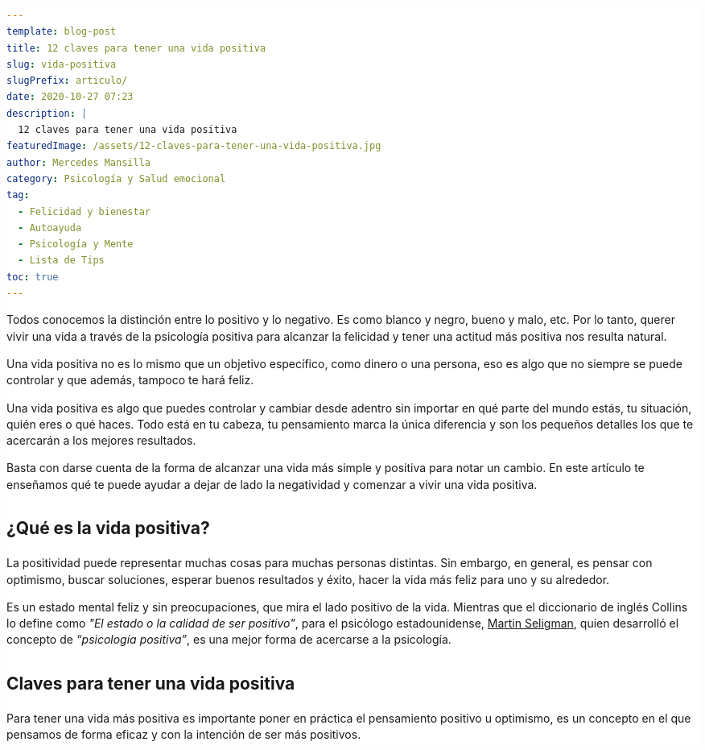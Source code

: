 ```yaml
---
template: blog-post
title: 12 claves para tener una vida positiva
slug: vida-positiva
slugPrefix: articulo/
date: 2020-10-27 07:23
description: |
  12 claves para tener una vida positiva
featuredImage: /assets/12-claves-para-tener-una-vida-positiva.jpg
author: Mercedes Mansilla
category: Psicología y Salud emocional
tag:
  - Felicidad y bienestar
  - Autoayuda
  - Psicología y Mente
  - Lista de Tips
toc: true
---
```



Todos conocemos la distinción entre lo positivo y lo negativo. Es como blanco y negro, bueno y malo, etc. Por lo tanto, querer vivir una vida a través de la psicología positiva para alcanzar la felicidad y tener una actitud más positiva nos resulta natural.

Una vida positiva no es lo mismo que un objetivo específico, como dinero o una persona, eso es algo que no siempre se puede controlar y que además, tampoco te hará feliz.

Una vida positiva es algo que puedes controlar y cambiar desde adentro sin importar en qué parte del mundo estás, tu situación, quién eres o qué haces. Todo está en tu cabeza, tu pensamiento marca la única diferencia y son los pequeños detalles los que te acercarán a los mejores resultados.

Basta con darse cuenta de la forma de alcanzar una vida más simple y positiva para notar un cambio. En este artículo te enseñamos qué te puede ayudar a dejar de lado la negatividad y comenzar a vivir una vida positiva.

## ¿Qué es la vida positiva?

La positividad puede representar muchas cosas para muchas personas distintas. Sin embargo, en general, es pensar con optimismo, buscar soluciones, esperar buenos resultados y éxito, hacer la vida más feliz para uno y su alrededor.

Es un estado mental feliz y sin preocupaciones, que mira el lado positivo de la vida. Mientras que el diccionario de inglés Collins lo define como *"El estado o la calidad de ser positivo"*, para el psicólogo estadounidense, [Martin Seligman](https://books.google.com.ar/books?hl=es&lr=&id=CM9tBAAAQBAJ&oi=fnd&pg=PA30&dq=martin+seligman+positive+psychology&ots=0pWV5XKdm7&sig=LEvWplx7Js6JwrciE4jHwGQ4MAM#v=onepage&q=martin%20seligman%20positive%20psychology&f=false), quien desarrolló el concepto de *“psicología positiva”*, es una mejor forma de acercarse a la psicología.

## Claves para tener una vida positiva

Para tener una vida más positiva es importante poner en práctica el pensamiento positivo u optimismo, es un concepto en el que pensamos de forma eficaz y con la intención de ser más positivos.
